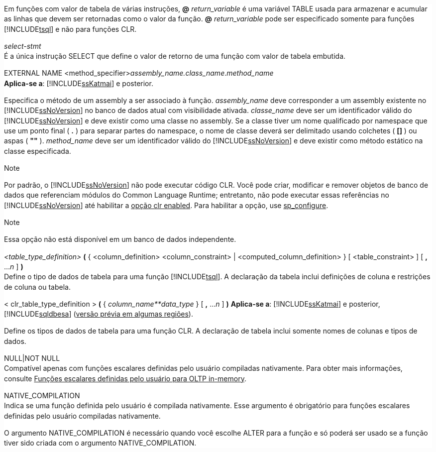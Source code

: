  Em funções com valor de tabela de várias instruções, **@** _return\_variable_ é uma variável TABLE usada para armazenar e acumular as linhas que devem ser retornadas como o valor da função. **@** _return\_variable_ pode ser especificado somente para funções [!INCLUDE[tsql](../../includes/tsql-md.md)] e não para funções CLR.  
  
 *select-stmt*  
 É a única instrução SELECT que define o valor de retorno de uma função com valor de tabela embutida.  
  
 EXTERNAL NAME \<method_specifier>*assembly_name.class_name*.*method_name*  
 **Aplica-se a**: [!INCLUDE[ssKatmai](../../includes/sskatmai-md.md)] e posterior.  
  
 Especifica o método de um assembly a ser associado à função. *assembly_name* deve corresponder a um assembly existente no [!INCLUDE[ssNoVersion](../../includes/ssnoversion-md.md)] no banco de dados atual com visibilidade ativada. *classe_name* deve ser um identificador válido do [!INCLUDE[ssNoVersion](../../includes/ssnoversion-md.md)] e deve existir como uma classe no assembly. Se a classe tiver um nome qualificado por namespace que use um ponto final ( **.** ) para separar partes do namespace, o nome de classe deverá ser delimitado usando colchetes ( **[]** ) ou aspas ( **""** ). *method_name* deve ser um identificador válido do [!INCLUDE[ssNoVersion](../../includes/ssnoversion-md.md)] e deve existir como método estático na classe especificada.  
  
> [!NOTE]  
>  Por padrão, o [!INCLUDE[ssNoVersion](../../includes/ssnoversion-md.md)] não pode executar código CLR. Você pode criar, modificar e remover objetos de banco de dados que referenciam módulos do Common Language Runtime; entretanto, não pode executar essas referências no [!INCLUDE[ssNoVersion](../../includes/ssnoversion-md.md)] até habilitar a [opção clr enabled](../../database-engine/configure-windows/clr-enabled-server-configuration-option.md). Para habilitar a opção, use [sp_configure](../../relational-databases/system-stored-procedures/sp-configure-transact-sql.md).  
  
> [!NOTE]  
>  Essa opção não está disponível em um banco de dados independente.  
  
 _\<_table\_type\_definition_\>_ **(** { \<column_definition\> \<column\_constraint\> | \<computed\_column\_definition\> } [ \<table\_constraint\> ] [ **,** ...*n* ] **)**  
 Define o tipo de dados de tabela para uma função [!INCLUDE[tsql](../../includes/tsql-md.md)]. A declaração da tabela inclui definições de coluna e restrições de coluna ou tabela.  
  
\< clr_table_type_definition \> **(** { *column_name**data_type* } [ **,** ...*n* ] **)** **Aplica-se a**: [!INCLUDE[ssKatmai](../../includes/sskatmai-md.md)] e posterior, [!INCLUDE[sqldbesa](../../includes/sqldbesa-md.md)] ([versão prévia em algumas regiões](https://azure.microsoft.com/documentation/articles/sql-database-preview-whats-new/?WT.mc_id=TSQL_GetItTag)).  
  
 Define os tipos de dados de tabela para uma função CLR. A declaração de tabela inclui somente nomes de colunas e tipos de dados.  
  
 NULL|NOT NULL  
 Compatível apenas com funções escalares definidas pelo usuário compiladas nativamente. Para obter mais informações, consulte [Funções escalares definidas pelo usuário para OLTP in-memory](../../relational-databases/in-memory-oltp/scalar-user-defined-functions-for-in-memory-oltp.md).  
  
 NATIVE_COMPILATION  
 Indica se uma função definida pelo usuário é compilada nativamente. Esse argumento é obrigatório para funções escalares definidas pelo usuário compiladas nativamente.  
  
 O argumento NATIVE_COMPILATION é necessário quando você escolhe ALTER para a função e só poderá ser usado se a função tiver sido criada com o argumento NATIVE_COMPILATION.  
  